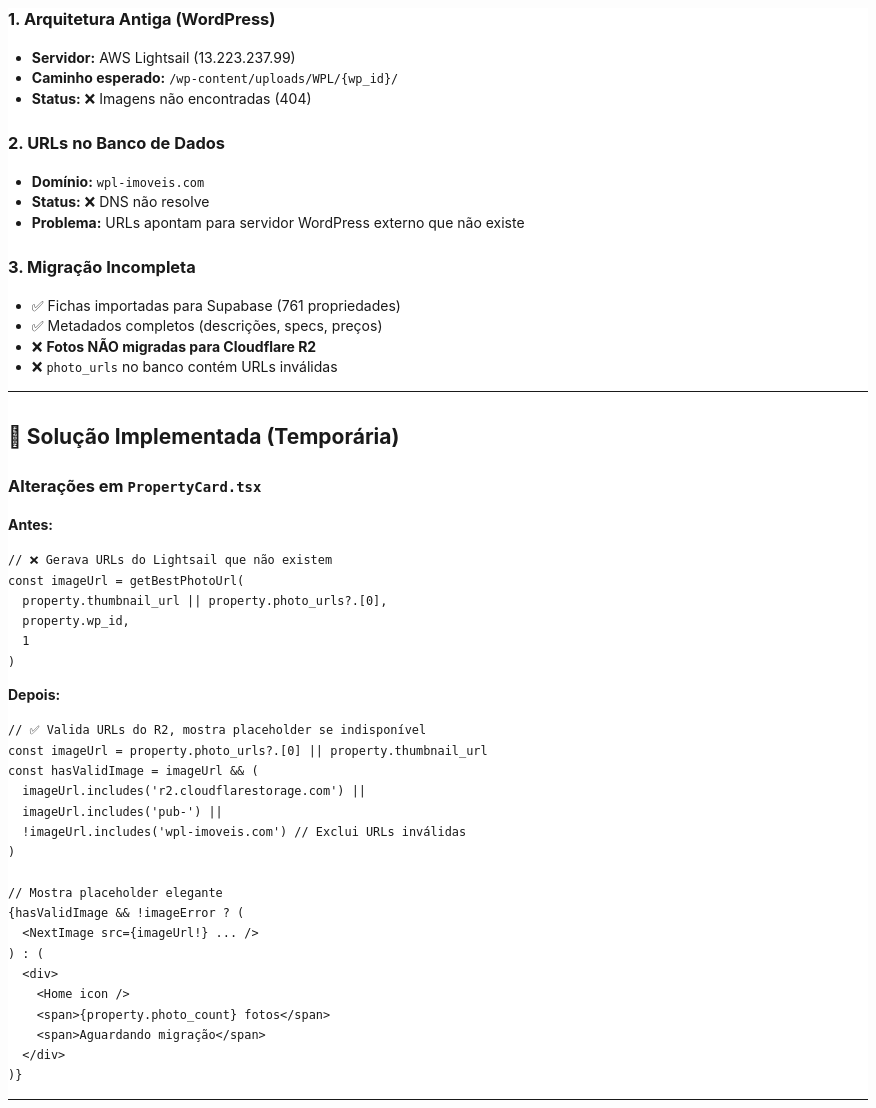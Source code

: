 ### 1. **Arquitetura Antiga (WordPress)**
   - **Servidor:** AWS Lightsail (13.223.237.99)
   - **Caminho esperado:** `/wp-content/uploads/WPL/{wp_id}/`
   - **Status:** ❌ Imagens não encontradas (404)

### 2. **URLs no Banco de Dados**
   - **Domínio:** `wpl-imoveis.com` 
   - **Status:** ❌ DNS não resolve
   - **Problema:** URLs apontam para servidor WordPress externo que não existe

### 3. **Migração Incompleta**
   - ✅ Fichas importadas para Supabase (761 propriedades)
   - ✅ Metadados completos (descrições, specs, preços)
   - ❌ **Fotos NÃO migradas para Cloudflare R2**
   - ❌ `photo_urls` no banco contém URLs inválidas

---

## 🎯 Solução Implementada (Temporária)

### Alterações em `PropertyCard.tsx`

**Antes:**
```tsx
// ❌ Gerava URLs do Lightsail que não existem
const imageUrl = getBestPhotoUrl(
  property.thumbnail_url || property.photo_urls?.[0],
  property.wp_id,
  1
)
```

**Depois:**
```tsx
// ✅ Valida URLs do R2, mostra placeholder se indisponível
const imageUrl = property.photo_urls?.[0] || property.thumbnail_url
const hasValidImage = imageUrl && (
  imageUrl.includes('r2.cloudflarestorage.com') || 
  imageUrl.includes('pub-') ||
  !imageUrl.includes('wpl-imoveis.com') // Exclui URLs inválidas
)

// Mostra placeholder elegante
{hasValidImage && !imageError ? (
  <NextImage src={imageUrl!} ... />
) : (
  <div>
    <Home icon />
    <span>{property.photo_count} fotos</span>
    <span>Aguardando migração</span>
  </div>
)}
```

---